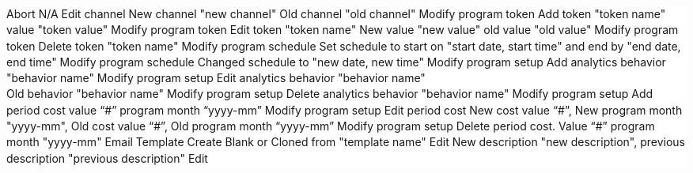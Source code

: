   <tr> 
   <td>Abort</td> 
   <td>N/A</td> 
  </tr> 
  <tr> 
   <td>Edit channel</td> 
   <td>New channel "new channel" Old channel "old channel"</td> 
  </tr> 
  <tr> 
   <td>Modify program token</td> 
   <td>Add token "token name" value "token value"</td> 
  </tr> 
  <tr> 
   <td>Modify program token</td> 
   <td>Edit token "token name" New value "new value" old value "old value"</td> 
  </tr> 
  <tr> 
   <td>Modify program token</td> 
   <td>Delete token "token name"</td> 
  </tr> 
  <tr> 
   <td>Modify program schedule</td> 
   <td>Set schedule to start on "start date, start time" and end by "end date, end time"</td> 
  </tr> 
  <tr> 
   <td>Modify program schedule</td> 
   <td>Changed schedule to "new date, new time"</td> 
  </tr> 
  <tr> 
   <td>Modify program setup</td> 
   <td>Add analytics behavior "behavior name"</td> 
  </tr> 
  <tr> 
   <td>Modify program setup</td> 
   <td>Edit analytics behavior "behavior name"<br>Old behavior "behavior name"</td> 
  </tr> 
  <tr> 
   <td>Modify program setup</td> 
   <td>Delete analytics behavior "behavior name"</td> 
  </tr> 
  <tr> 
   <td colspan="1">Modify program setup</td> 
   <td colspan="1">Add period cost value “#” program month “yyyy-mm”</td> 
  </tr> 
  <tr> 
   <td colspan="1">Modify program setup</td> 
   <td colspan="1">Edit period cost New cost value “#”, New program month "yyyy-mm", Old cost value “#”, Old program month “yyyy-mm”</td> 
  </tr> 
  <tr> 
   <td colspan="1">Modify program setup</td> 
   <td colspan="1">Delete period cost. Value “#” program month "yyyy-mm"</td> 
  </tr> 
  <tr> 
   <td rowspan="8">Email Template</td> 
   <td>Create</td> 
   <td>Blank or Cloned from "template name"</td> 
  </tr> 
  <tr> 
   <td>Edit</td> 
   <td>New description "new description", previous description "previous description"</td> 
  </tr> 
  <tr> 
   <td>Edit</td> 